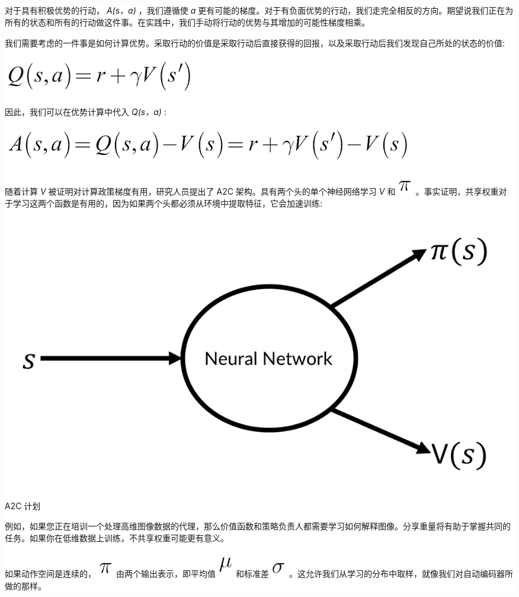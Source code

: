 对于具有积极优势的行动， *A(s，a)* ，我们遵循使 *a* 更有可能的梯度。对于有负面优势的行动，我们走完全相反的方向。期望说我们正在为所有的状态和所有的行动做这件事。在实践中，我们手动将行动的优势与其增加的可能性梯度相乘。

我们需要考虑的一件事是如何计算优势。采取行动的价值是采取行动后直接获得的回报，以及采取行动后我们发现自己所处的状态的价值:

![Advantage actor-critic models](img/B10354_07_071.jpg)

因此，我们可以在优势计算中代入 *Q(s，a)* :

![Advantage actor-critic models](img/B10354_07_072.jpg)

随着计算 *V* 被证明对计算政策梯度有用，研究人员提出了 A2C 架构。具有两个头的单个神经网络学习 *V* 和![Advantage actor-critic models](img/B10354_07_073.jpg)。事实证明，共享权重对于学习这两个函数是有用的，因为如果两个头都必须从环境中提取特征，它会加速训练:

![Advantage actor-critic models](img/B10354_07_05.jpg)

A2C 计划

例如，如果您正在培训一个处理高维图像数据的代理，那么价值函数和策略负责人都需要学习如何解释图像。分享重量将有助于掌握共同的任务。如果你在低维数据上训练，不共享权重可能更有意义。

如果动作空间是连续的，![Advantage actor-critic models](img/B10354_07_074.jpg)由两个输出表示，即平均值![Advantage actor-critic models](img/B10354_07_075.jpg)和标准差![Advantage actor-critic models](img/B10354_07_076.jpg)。这允许我们从学习的分布中取样，就像我们对自动编码器所做的那样。
